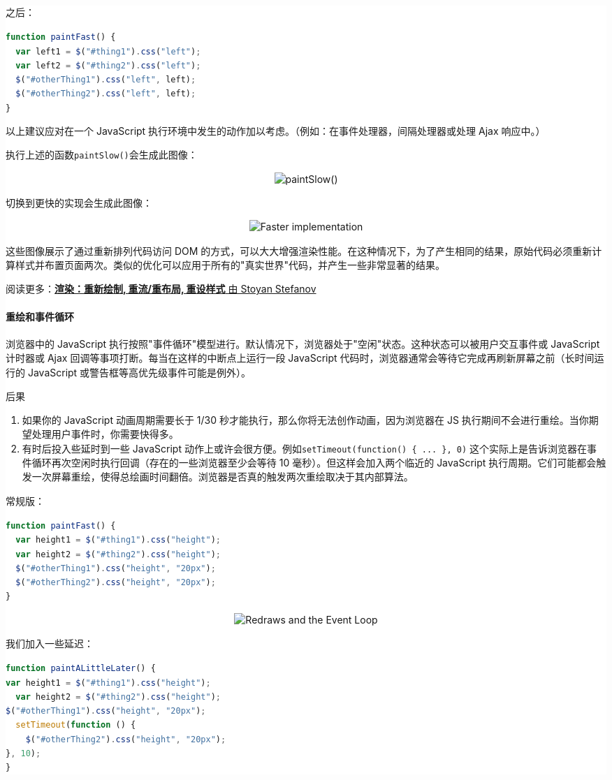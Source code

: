 之后：

```js
function paintFast() {
  var left1 = $("#thing1").css("left");
  var left2 = $("#thing2").css("left");
  $("#otherThing1").css("left", left);
  $("#otherThing2").css("left", left);
}
```

以上建议应对在一个 JavaScript 执行环境中发生的动作加以考虑。（例如：在事件处理器，间隔处理器或处理 Ajax 响应中。）

执行上述的函数`paintSlow()`会生成此图像：

<p align=center><img src="https://p3-juejin.byteimg.com/tos-cn-i-k3u1fbpfcp/75494e80e08444f7a5a1bce4713223a2~tplv-k3u1fbpfcp-jj-mark:0:0:0:0:q75.image#?w=536\&h=212\&s=16545\&e=png\&b=f6f6f6" alt="paintSlow()"  /></p>

切换到更快的实现会生成此图像：

<p align=center><img src="https://p3-juejin.byteimg.com/tos-cn-i-k3u1fbpfcp/36da825f10de432e8795ea584de50f78~tplv-k3u1fbpfcp-jj-mark:0:0:0:0:q75.image#?w=360\&h=234\&s=17689\&e=png\&b=f3f1f1" alt="Faster implementation"  /></p>

这些图像展示了通过重新排列代码访问 DOM 的方式，可以大大增强渲染性能。在这种情况下，为了产生相同的结果，原始代码必须重新计算样式并布置页面两次。类似的优化可以应用于所有的"真实世界"代码，并产生一些非常显著的结果。

阅读更多：[**渲染：重新绘制, 重流/重布局, 重设样式** 由 Stoyan Stefanov](http://calendar.perfplanet.com/2009/rendering-repaint-reflow-relayout-restyle/)

#### 重绘和事件循环

浏览器中的 JavaScript 执行按照"事件循环"模型进行。默认情况下，浏览器处于"空闲"状态。这种状态可以被用户交互事件或 JavaScript 计时器或 Ajax 回调等事项打断。每当在这样的中断点上运行一段 JavaScript 代码时，浏览器通常会等待它完成再刷新屏幕之前（长时间运行的 JavaScript 或警告框等高优先级事件可能是例外）。

后果

1.  如果你的 JavaScript 动画周期需要长于 1/30 秒才能执行，那么你将无法创作动画，因为浏览器在 JS 执行期间不会进行重绘。当你期望处理用户事件时，你需要快得多。
2.  有时后投入些延时到一些 JavaScript 动作上或许会很方便。例如`setTimeout(function() { ... }, 0)` 这个实际上是告诉浏览器在事件循环再次空闲时执行回调（存在的一些浏览器至少会等待 10 毫秒）。但这样会加入两个临近的 JavaScript 执行周期。它们可能都会触发一次屏幕重绘，使得总绘画时间翻倍。浏览器是否真的触发两次重绘取决于其内部算法。

常规版：

```js
function paintFast() {
  var height1 = $("#thing1").css("height");
  var height2 = $("#thing2").css("height");
  $("#otherThing1").css("height", "20px");
  $("#otherThing2").css("height", "20px");
}
```

<p align=center><img src="https://p3-juejin.byteimg.com/tos-cn-i-k3u1fbpfcp/c16dc6ae3bc748649e71ceec29a94349~tplv-k3u1fbpfcp-jj-mark:0:0:0:0:q75.image#?w=475\&h=173\&s=13392\&e=png\&b=f1f1f1" alt="Redraws and the Event Loop"  /></p>

我们加入一些延迟：

```js
function paintALittleLater() {
var height1 = $("#thing1").css("height");
  var height2 = $("#thing2").css("height");
$("#otherThing1").css("height", "20px");
  setTimeout(function () {
    $("#otherThing2").css("height", "20px");
}, 10);
}
```
